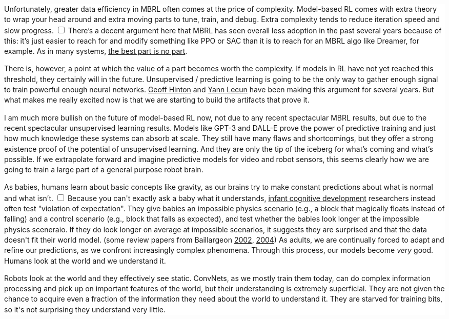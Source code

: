 Unfortunately, greater data efficiency in MBRL often comes at the price of complexity. Model-based RL comes with extra theory to wrap your head around and extra moving parts to tune, train, and debug. Extra complexity tends to reduce iteration speed and slow progress<label for="sn-1" class="margine-toggle sidenote-number"/>.
<input type="checkbox" id="sn-1" class="margin-toggle"/>
<span class="sidenote">
There’s a decent argument here that MBRL has seen overall less adoption in the past several years because of this: it’s just easier to reach for and modify something like PPO or SAC than it is to reach for an MBRL algo like Dreamer, for example.
</span>
As in many systems, [the best part is no part](https://twitter.com/Erdayastronaut/status/1203840982497792005?s=20).

There is, however, a point at which the value of a part becomes worth the complexity.
If models in RL have not yet reached this threshold, they certainly will in the future.
Unsupervised / predictive learning is going to be the only way to gather enough signal to train powerful enough neural networks.
[Geoff Hinton](https://www.reddit.com/r/MachineLearning/comments/2lmo0l/ama_geoffrey_hinton/clyjogf/) and [Yann Lecun](https://www.gwern.net/docs/ai/2019-02-18-lecun-isscc-talk-deeplearninghardwarepastpresentandfuture.pdf#page=59) have been making this argument for several years.
But what makes me really excited now is that we are starting to build the artifacts that prove it.

I am much more bullish on the future of model-based RL now, not due to any
recent spectacular MBRL results, but due to the recent spectacular unsupervised learning results.
Models like GPT-3 and DALL-E prove the power of predictive training and just
how much knowledge these systems can absorb at scale.
They still have many flaws and shortcomings, but they offer a strong existence proof of the potential of unsupervised learning.
And they are only the tip of the iceberg for what’s coming and what’s possible. If we extrapolate forward and imagine predictive models for video and robot sensors, this seems clearly how we are going to train a large part of a general purpose robot brain.

As babies, humans learn about basic concepts like gravity, as our brains try to make constant predictions about what is normal and what isn’t<label for="sn-1" class="margine-toggle sidenote-number"/>.
<input type="checkbox" id="sn-1" class="margin-toggle"/>
<span class="sidenote">
Because you can't exactly ask a baby what it understands, [infant cognitive development](https://en.wikipedia.org/wiki/Developmental_psychology#Infancy)
researchers instead often test "violation of expectation". They
give babies an impossible physics scenario (e.g., a block that magically floats instead of falling)
and a control scenario (e.g., block that falls as expected), and test whether the babies look longer at the impossible physics sceneraio.
If they do look longer on average at impossible scenarios, it suggests they are surprised and that
the data doesn't fit their world model.
(some review papers from Baillargeon [2002](/assets/papers/baillargeon_2002.pdf), [2004](/assets/papers/baillargeon_2004.pdf))
</span>
As adults, we are continually forced to adapt and refine our predictions, as we confront increasingly complex phenomena.
Through this process, our models become *very* good. Humans look at the world and we understand it.

Robots look at the world and they effectively see static. 
ConvNets, as we mostly train them today, can do complex information processing
and pick up on important features of the world, but their understanding is extremely superficial.
They are not given the chance to acquire even a fraction of the information they need about the world to understand it.
They are starved for training bits, so it's not surprising they understand very little.

